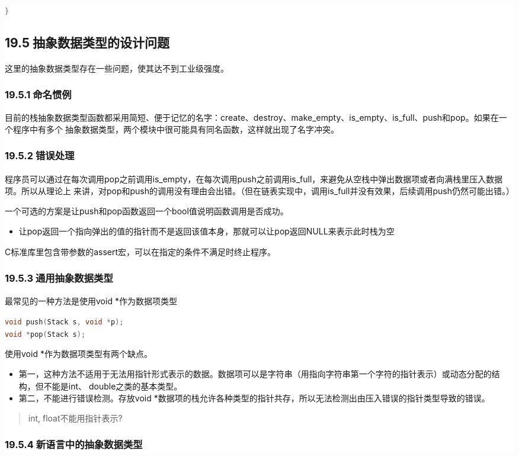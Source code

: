 ```c
}
```

## 19.5 抽象数据类型的设计问题

这里的抽象数据类型存在一些问题，使其达不到工业级强度。

### 19.5.1 命名惯例

目前的栈抽象数据类型函数都采用简短、便于记忆的名字：create、destroy、make_empty、is_empty、is_full、push和pop。如果在一个程序中有多个
抽象数据类型，两个模块中很可能具有同名函数，这样就出现了名字冲突。

### 19.5.2 错误处理

程序员可以通过在每次调用pop之前调用is_empty，在每次调用push之前调用is_full，来避免从空栈中弹出数据项或者向满栈里压入数据项。所以从理论上
来讲，对pop和push的调用没有理由会出错。（但在链表实现中，调用is_full并没有效果，后续调用push仍然可能出错。）

一个可选的方案是让push和pop函数返回一个bool值说明函数调用是否成功。

- 让pop返回一个指向弹出的值的指针而不是返回该值本身，那就可以让pop返回NULL来表示此时栈为空

C标准库里包含带参数的assert宏，可以在指定的条件不满足时终止程序。

### 19.5.3 通用抽象数据类型

最常见的一种方法是使用void *作为数据项类型

```c
void push(Stack s, void *p);
void *pop(Stack s);
```

使用void *作为数据项类型有两个缺点。

- 第一，这种方法不适用于无法用指针形式表示的数据。数据项可以是字符串（用指向字符串第一个字符的指针表示）或动态分配的结构，但不能是int、
  double之类的基本类型。
- 第二，不能进行错误检测。存放void *数据项的栈允许各种类型的指针共存，所以无法检测出由压入错误的指针类型导致的错误。

> int, float不能用指针表示?

### 19.5.4 新语言中的抽象数据类型
